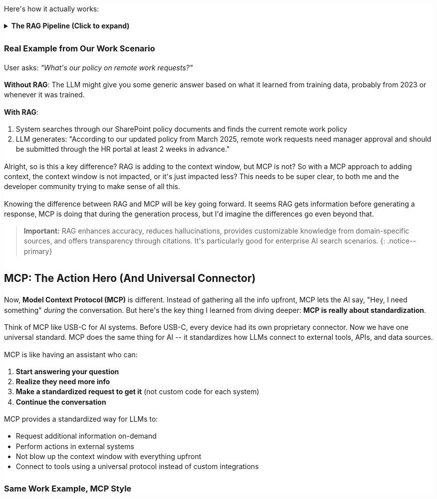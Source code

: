 Here's how it actually works:

<details markdown="1"><summary><strong>The RAG Pipeline (Click to expand)</strong></summary></details>

### Real Example from Our Work Scenario

User asks: *"What's our policy on remote work requests?"*

**Without RAG**: The LLM might give you some generic answer based on what it learned from training data, probably from 2023 or whenever it was trained.

**With RAG**:

1. System searches through our SharePoint policy documents and finds the current remote work policy
2. LLM generates: "According to our updated policy from March 2025, remote work requests need manager approval and should be submitted through the HR portal at least 2 weeks in advance."

Alright, so is this a key difference? RAG is adding to the context window, but MCP is not? So with a MCP approach to adding context, the context window is not impacted, or it's just impacted less? This needs to be super clear, to both me and the developer community trying to make sense of all this.

Knowing the difference between RAG and MCP will be key going forward. It seems RAG gets information before generating a response, MCP is doing that during the generation process, but I'd imagine the differences go even beyond that.

> **Important:** RAG enhances accuracy, reduces hallucinations, provides customizable knowledge from domain-specific sources, and offers transparency through citations. It's particularly good for enterprise AI search scenarios.
{: .notice--primary}

## MCP: The Action Hero (And Universal Connector)

Now, **Model Context Protocol (MCP)** is different. Instead of gathering all the info upfront, MCP lets the AI say, "Hey, I need something" *during* the conversation. But here's the key thing I learned from diving deeper: **MCP is really about standardization**.

Think of MCP like USB-C for AI systems. Before USB-C, every device had its own proprietary connector. Now we have one universal standard. MCP does the same thing for AI -- it standardizes how LLMs connect to external tools, APIs, and data sources.

MCP is like having an assistant who can:

1. **Start answering your question**
2. **Realize they need more info**
3. **Make a standardized request to get it** (not custom code for each system)
4. **Continue the conversation**

MCP provides a standardized way for LLMs to:

- Request additional information on-demand
- Perform actions in external systems
- Not blow up the context window with everything upfront
- Connect to tools using a universal protocol instead of custom integrations

### Same Work Example, MCP Style
